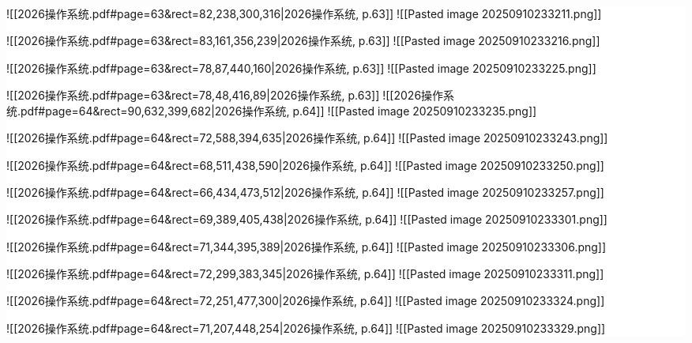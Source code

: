 ![[2026操作系统.pdf#page=63&rect=82,238,300,316|2026操作系统, p.63]]
![[Pasted image 20250910233211.png]]


![[2026操作系统.pdf#page=63&rect=83,161,356,239|2026操作系统, p.63]]
![[Pasted image 20250910233216.png]]


![[2026操作系统.pdf#page=63&rect=78,87,440,160|2026操作系统, p.63]]
![[Pasted image 20250910233225.png]]


![[2026操作系统.pdf#page=63&rect=78,48,416,89|2026操作系统, p.63]]
![[2026操作系统.pdf#page=64&rect=90,632,399,682|2026操作系统, p.64]]
![[Pasted image 20250910233235.png]]

![[2026操作系统.pdf#page=64&rect=72,588,394,635|2026操作系统, p.64]]
![[Pasted image 20250910233243.png]]


![[2026操作系统.pdf#page=64&rect=68,511,438,590|2026操作系统, p.64]]
![[Pasted image 20250910233250.png]]


![[2026操作系统.pdf#page=64&rect=66,434,473,512|2026操作系统, p.64]]
![[Pasted image 20250910233257.png]]


![[2026操作系统.pdf#page=64&rect=69,389,405,438|2026操作系统, p.64]]
![[Pasted image 20250910233301.png]]


![[2026操作系统.pdf#page=64&rect=71,344,395,389|2026操作系统, p.64]]
![[Pasted image 20250910233306.png]]


![[2026操作系统.pdf#page=64&rect=72,299,383,345|2026操作系统, p.64]]
![[Pasted image 20250910233311.png]]


![[2026操作系统.pdf#page=64&rect=72,251,477,300|2026操作系统, p.64]]
![[Pasted image 20250910233324.png]]


![[2026操作系统.pdf#page=64&rect=71,207,448,254|2026操作系统, p.64]]
![[Pasted image 20250910233329.png]]

